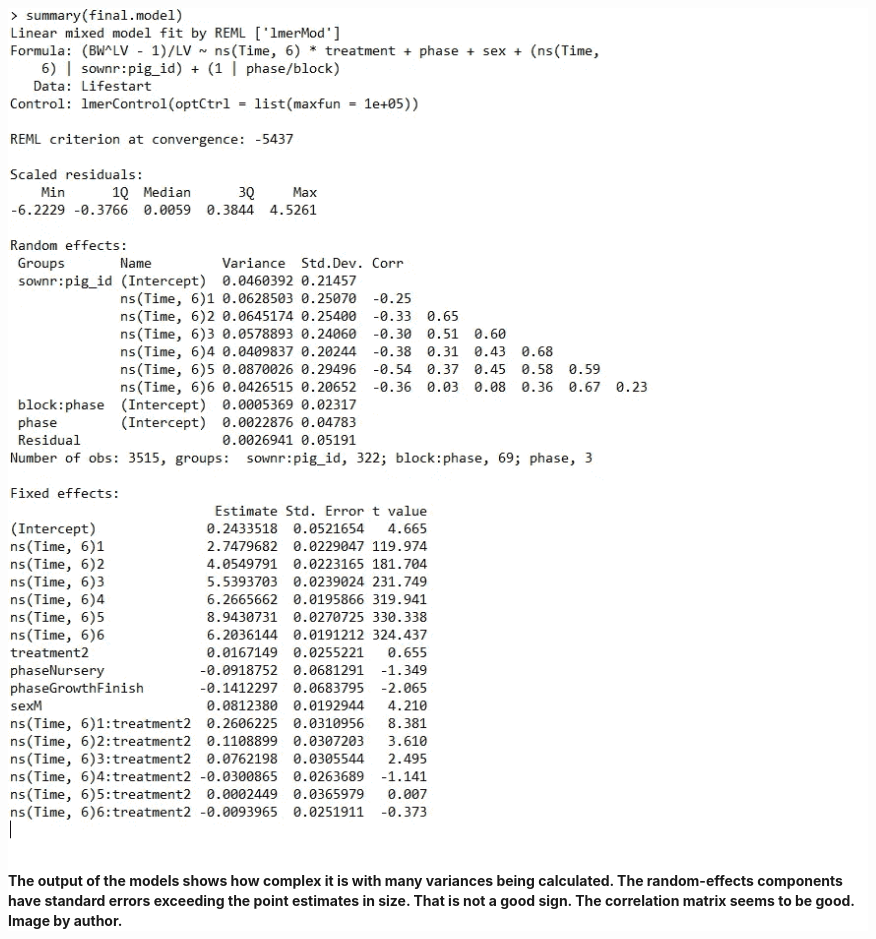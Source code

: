 **![](img/e7d5fefb570d67833514c90b0544358f.png)**

**The output of the models shows how complex it is with many variances being calculated. The random-effects components have standard errors exceeding the point estimates in size. That is not a good sign. The correlation matrix seems to be good. Image by author.**
